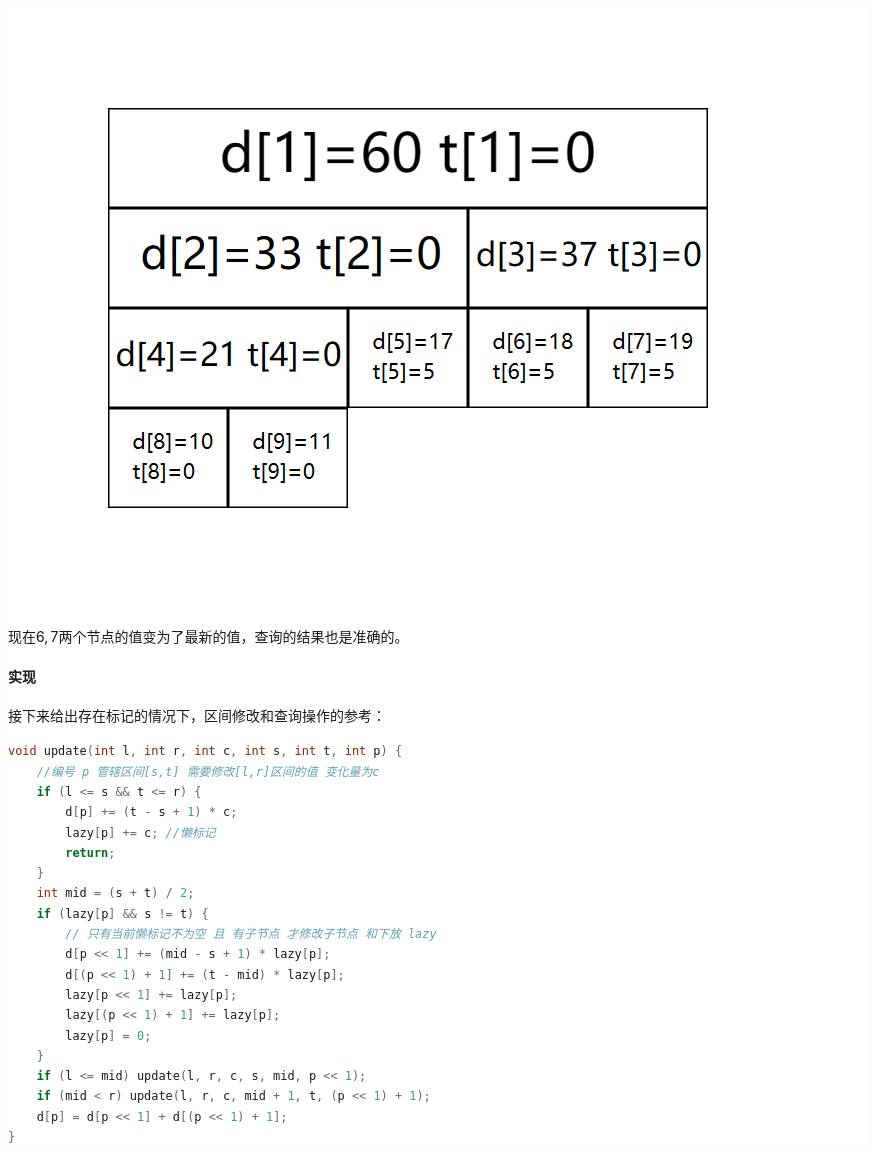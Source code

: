 ![alt text](image-4.png)

现在$6,7$两个节点的值变为了最新的值，查询的结果也是准确的。

#### 实现

接下来给出存在标记的情况下，区间修改和查询操作的参考：

```c++
void update(int l, int r, int c, int s, int t, int p) {
    //编号 p 管辖区间[s,t] 需要修改[l,r]区间的值 变化量为c
    if (l <= s && t <= r) {
        d[p] += (t - s + 1) * c;
        lazy[p] += c; //懒标记
        return;
    }
    int mid = (s + t) / 2;
    if (lazy[p] && s != t) {
        // 只有当前懒标记不为空 且 有子节点 才修改子节点 和下放 lazy
        d[p << 1] += (mid - s + 1) * lazy[p]; 
        d[(p << 1) + 1] += (t - mid) * lazy[p];
        lazy[p << 1] += lazy[p];
        lazy[(p << 1) + 1] += lazy[p];
        lazy[p] = 0;
    }
    if (l <= mid) update(l, r, c, s, mid, p << 1);
    if (mid < r) update(l, r, c, mid + 1, t, (p << 1) + 1);
    d[p] = d[p << 1] + d[(p << 1) + 1];
}

```
